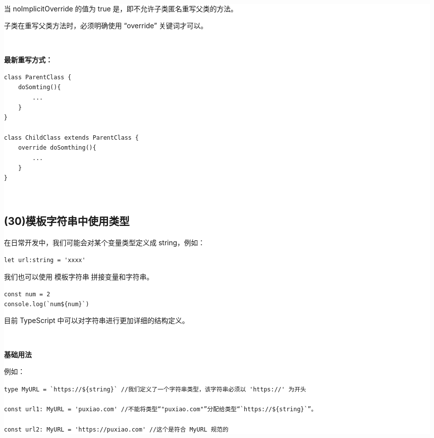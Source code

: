当 noImplicitOverride 的值为 true 是，即不允许子类匿名重写父类的方法。

子类在重写父类方法时，必须明确使用 “override” 关键词才可以。



<br>

**最新重写方式：**

```
class ParentClass {
    doSomting(){
        ...
    }
}

class ChildClass extends ParentClass {
    override doSomthing(){
        ...
    }
}
```



<br>

## (30)模板字符串中使用类型

在日常开发中，我们可能会对某个变量类型定义成 string，例如：

```
let url:string = 'xxxx'
```



我们也可以使用 模板字符串 拼接变量和字符串。

```
const num = 2
console.log(`num${num}`)
```



目前 TypeScript 中可以对字符串进行更加详细的结构定义。

<br>



**基础用法**

例如：

```
type MyURL = `https://${string}` //我们定义了一个字符串类型，该字符串必须以 'https://' 为开头

const url1: MyURL = 'puxiao.com' //不能将类型“"puxiao.com"”分配给类型“`https://${string}`”。

const url2: MyURL = 'https://puxiao.com' //这个是符合 MyURL 规范的
```

